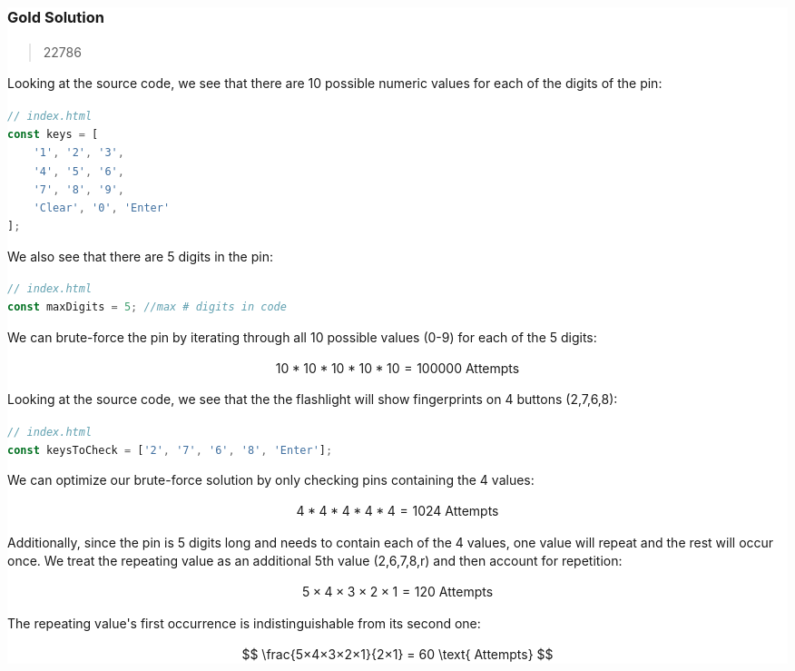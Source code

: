 ### Gold Solution
> 22786

Looking at the source code, we see that there are 10 possible numeric values for each of the digits of the pin:

```JavaScript
// index.html
const keys = [
    '1', '2', '3',
    '4', '5', '6',
    '7', '8', '9',
    'Clear', '0', 'Enter'
];
```

We also see that there are 5 digits in the pin:

```JavaScript
// index.html
const maxDigits = 5; //max # digits in code
```

We can brute-force the pin by iterating through all 10 possible values (0-9) for each of the 5 digits:

$$
10*10*10*10*10 = 100000 \text{ Attempts}
$$

Looking at the source code, we see that the the flashlight will show fingerprints on 4 buttons (2,7,6,8):

```JavaScript
// index.html
const keysToCheck = ['2', '7', '6', '8', 'Enter'];
```

We can optimize our brute-force solution by only checking pins containing the 4 values:

$$
4*4*4*4*4 = 1024 \text{ Attempts}
$$

Additionally, since the pin is 5 digits long and needs to contain each of the 4 values, one value will repeat and the rest will occur once. We treat the repeating value as an additional 5th value (2,6,7,8,r) and then account for repetition:

$$
5×4×3×2×1 = 120 \text{ Attempts}
$$

The repeating value's first occurrence is indistinguishable from its second one:

$$
\frac{5×4×3×2×1}{2×1} = 60 \text{ Attempts}
$$
